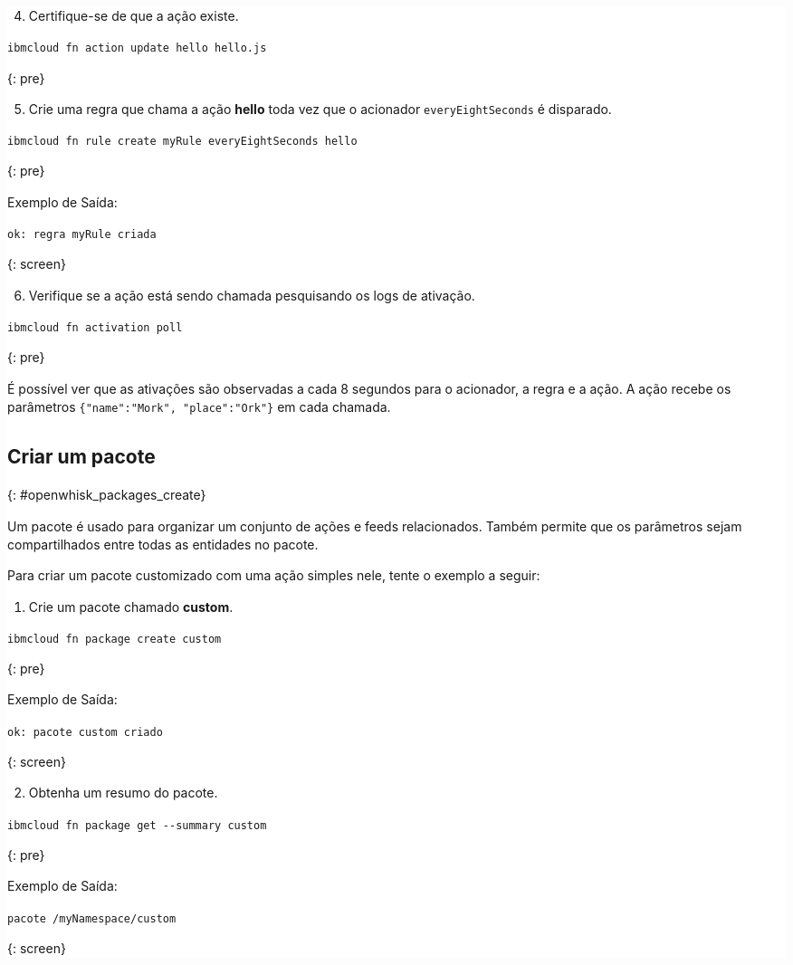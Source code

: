 4. Certifique-se de que a ação existe.
  ```
  ibmcloud fn action update hello hello.js
  ```
  {: pre}

5. Crie uma regra que chama a ação **hello** toda vez que o acionador `everyEightSeconds` é disparado.
  ```
  ibmcloud fn rule create myRule everyEightSeconds hello
  ```
  {: pre}

  Exemplo de Saída:
  ```
  ok: regra myRule criada
  ```
  {: screen}

6. Verifique se a ação está sendo chamada pesquisando os logs de ativação.
  ```
  ibmcloud fn activation poll
  ```
  {: pre}

  É possível ver que as ativações são observadas a cada 8 segundos para o acionador, a regra e a ação. A ação recebe os parâmetros `{"name":"Mork", "place":"Ork"}` em cada chamada.

## Criar um pacote
{: #openwhisk_packages_create}

Um pacote é usado para organizar um conjunto de ações e feeds relacionados.
Também permite que os parâmetros sejam compartilhados entre todas as entidades no pacote.

Para criar um pacote customizado com uma ação simples nele, tente o exemplo a seguir:

1. Crie um pacote chamado **custom**.
  ```
  ibmcloud fn package create custom
  ```
  {: pre}

  Exemplo de Saída:
  ```
  ok: pacote custom criado
  ```
  {: screen}

2. Obtenha um resumo do pacote.
  ```
  ibmcloud fn package get --summary custom
  ```
  {: pre}

  Exemplo de Saída:
  ```
  pacote /myNamespace/custom
  ```
  {: screen}
